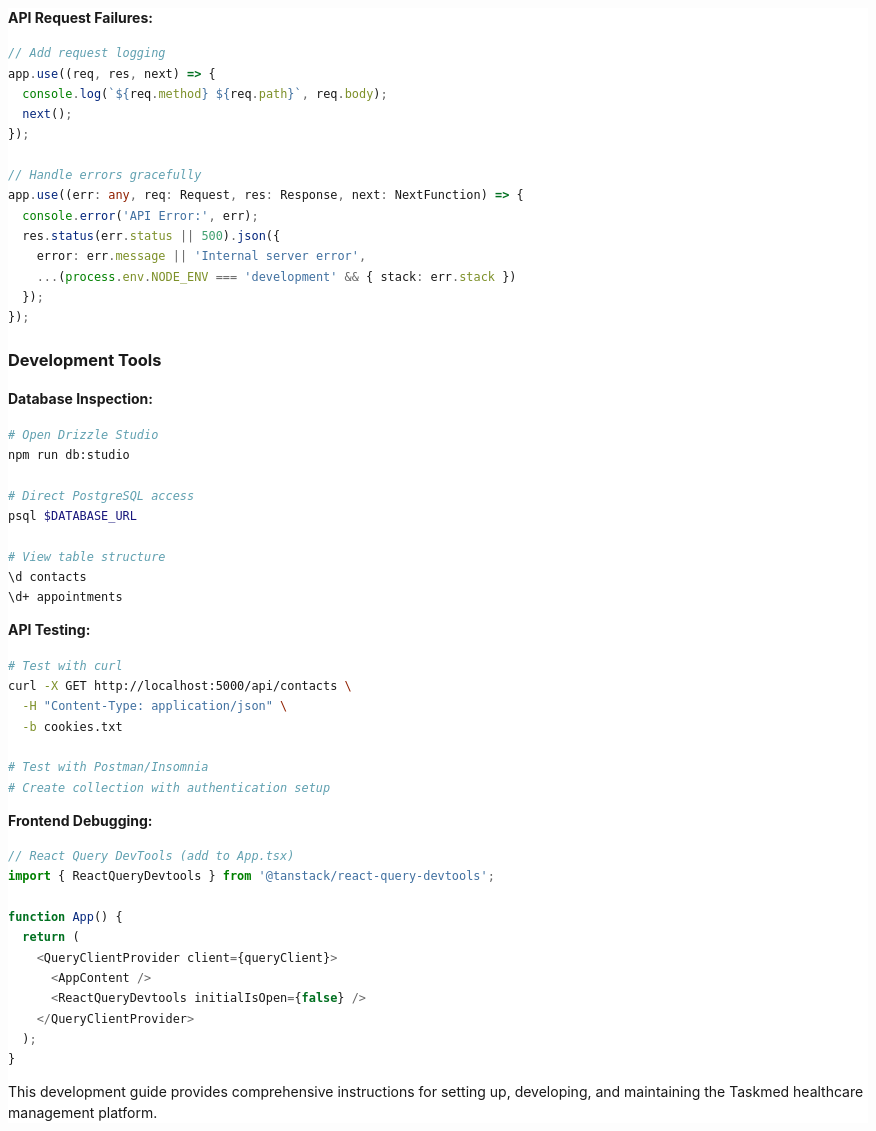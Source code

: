 **API Request Failures:**
```typescript
// Add request logging
app.use((req, res, next) => {
  console.log(`${req.method} ${req.path}`, req.body);
  next();
});

// Handle errors gracefully
app.use((err: any, req: Request, res: Response, next: NextFunction) => {
  console.error('API Error:', err);
  res.status(err.status || 500).json({
    error: err.message || 'Internal server error',
    ...(process.env.NODE_ENV === 'development' && { stack: err.stack })
  });
});
```

### Development Tools

**Database Inspection:**
```bash
# Open Drizzle Studio
npm run db:studio

# Direct PostgreSQL access
psql $DATABASE_URL

# View table structure
\d contacts
\d+ appointments
```

**API Testing:**
```bash
# Test with curl
curl -X GET http://localhost:5000/api/contacts \
  -H "Content-Type: application/json" \
  -b cookies.txt

# Test with Postman/Insomnia
# Create collection with authentication setup
```

**Frontend Debugging:**
```typescript
// React Query DevTools (add to App.tsx)
import { ReactQueryDevtools } from '@tanstack/react-query-devtools';

function App() {
  return (
    <QueryClientProvider client={queryClient}>
      <AppContent />
      <ReactQueryDevtools initialIsOpen={false} />
    </QueryClientProvider>
  );
}
```

This development guide provides comprehensive instructions for setting up, developing, and maintaining the Taskmed healthcare management platform.